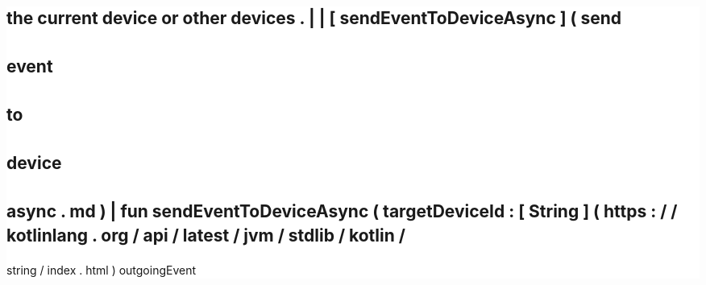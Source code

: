 the
current
device
or
other
devices
.
|
|
[
sendEventToDeviceAsync
]
(
send
-
event
-
to
-
device
-
async
.
md
)
|
fun
sendEventToDeviceAsync
(
targetDeviceId
:
[
String
]
(
https
:
/
/
kotlinlang
.
org
/
api
/
latest
/
jvm
/
stdlib
/
kotlin
/
-
string
/
index
.
html
)
outgoingEvent